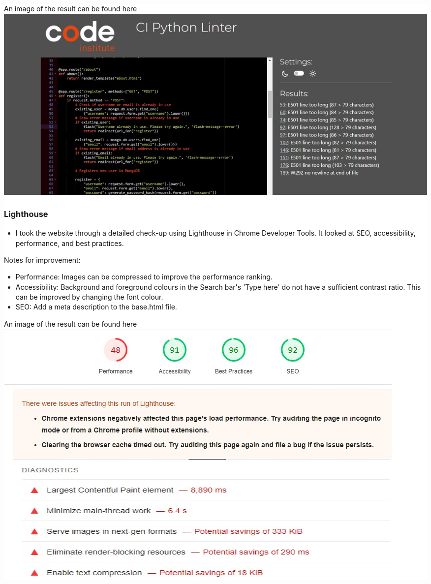 An image of the result can be found here ![here](static/images/testing/python-validation.jpg)

### Lighthouse 

- I took the website through a detailed check-up using Lighthouse in Chrome Developer Tools. It looked at SEO, accessibility, performance, and best practices.

Notes for improvement:

- Performance: Images can be compressed to improve the performance ranking.
- Accessibility: Background and foreground colours in the Search bar's 'Type here' do not have a sufficient contrast ratio. This can be improved by changing the font colour.
- SEO: Add a meta description to the base.html file.

An image of the result can be found here ![here](static/images/testing/lighthouse.jpg)
